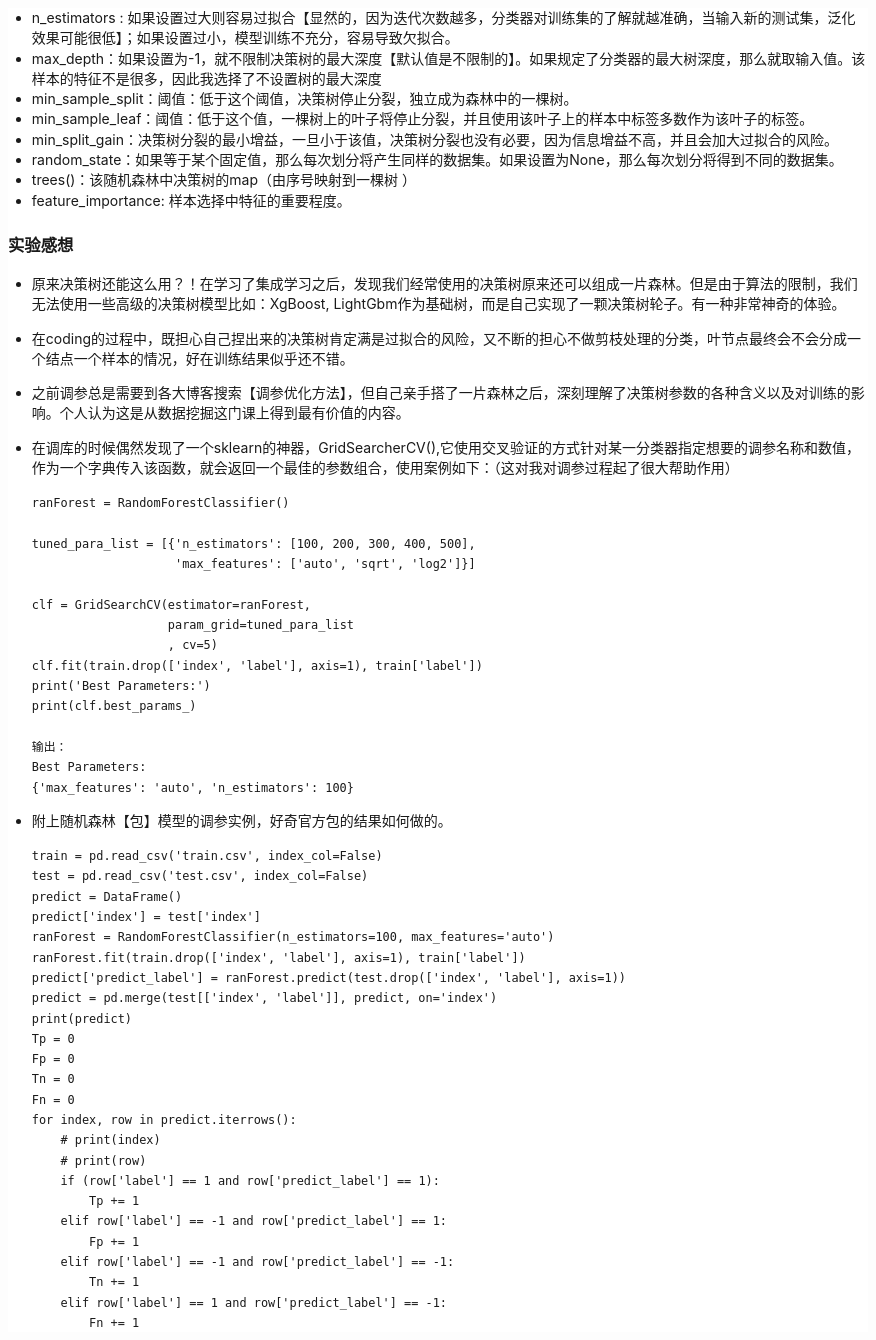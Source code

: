 - n_estimators : 如果设置过大则容易过拟合【显然的，因为迭代次数越多，分类器对训练集的了解就越准确，当输入新的测试集，泛化效果可能很低】；如果设置过小，模型训练不充分，容易导致欠拟合。
- max_depth：如果设置为-1，就不限制决策树的最大深度【默认值是不限制的】。如果规定了分类器的最大树深度，那么就取输入值。该样本的特征不是很多，因此我选择了不设置树的最大深度
- min_sample_split：阈值：低于这个阈值，决策树停止分裂，独立成为森林中的一棵树。
- min_sample_leaf：阈值：低于这个值，一棵树上的叶子将停止分裂，并且使用该叶子上的样本中标签多数作为该叶子的标签。
- min_split_gain：决策树分裂的最小增益，一旦小于该值，决策树分裂也没有必要，因为信息增益不高，并且会加大过拟合的风险。
- random_state：如果等于某个固定值，那么每次划分将产生同样的数据集。如果设置为None，那么每次划分将得到不同的数据集。
- trees()：该随机森林中决策树的map（由序号映射到一棵树 ）
- feature_importance: 样本选择中特征的重要程度。

### 实验感想

- 原来决策树还能这么用？！在学习了集成学习之后，发现我们经常使用的决策树原来还可以组成一片森林。但是由于算法的限制，我们无法使用一些高级的决策树模型比如：XgBoost, LightGbm作为基础树，而是自己实现了一颗决策树轮子。有一种非常神奇的体验。

- 在coding的过程中，既担心自己捏出来的决策树肯定满是过拟合的风险，又不断的担心不做剪枝处理的分类，叶节点最终会不会分成一个结点一个样本的情况，好在训练结果似乎还不错。

- 之前调参总是需要到各大博客搜索【调参优化方法】，但自己亲手搭了一片森林之后，深刻理解了决策树参数的各种含义以及对训练的影响。个人认为这是从数据挖掘这门课上得到最有价值的内容。

- 在调库的时候偶然发现了一个sklearn的神器，GridSearcherCV(),它使用交叉验证的方式针对某一分类器指定想要的调参名称和数值，作为一个字典传入该函数，就会返回一个最佳的参数组合，使用案例如下：（这对我对调参过程起了很大帮助作用）

  ```
  ranForest = RandomForestClassifier()
  
  tuned_para_list = [{'n_estimators': [100, 200, 300, 400, 500],
                      'max_features': ['auto', 'sqrt', 'log2']}]
  
  clf = GridSearchCV(estimator=ranForest,
                     param_grid=tuned_para_list
                     , cv=5)
  clf.fit(train.drop(['index', 'label'], axis=1), train['label'])
  print('Best Parameters:')
  print(clf.best_params_)
  
  输出：
  Best Parameters:
  {'max_features': 'auto', 'n_estimators': 100}
  ```

- 附上随机森林【包】模型的调参实例，好奇官方包的结果如何做的。

  ```
  train = pd.read_csv('train.csv', index_col=False)
  test = pd.read_csv('test.csv', index_col=False)
  predict = DataFrame()
  predict['index'] = test['index']
  ranForest = RandomForestClassifier(n_estimators=100, max_features='auto')
  ranForest.fit(train.drop(['index', 'label'], axis=1), train['label'])
  predict['predict_label'] = ranForest.predict(test.drop(['index', 'label'], axis=1))
  predict = pd.merge(test[['index', 'label']], predict, on='index')
  print(predict)
  Tp = 0
  Fp = 0
  Tn = 0
  Fn = 0
  for index, row in predict.iterrows():
      # print(index)
      # print(row)
      if (row['label'] == 1 and row['predict_label'] == 1):
          Tp += 1
      elif row['label'] == -1 and row['predict_label'] == 1:
          Fp += 1
      elif row['label'] == -1 and row['predict_label'] == -1:
          Tn += 1
      elif row['label'] == 1 and row['predict_label'] == -1:
          Fn += 1
  ```